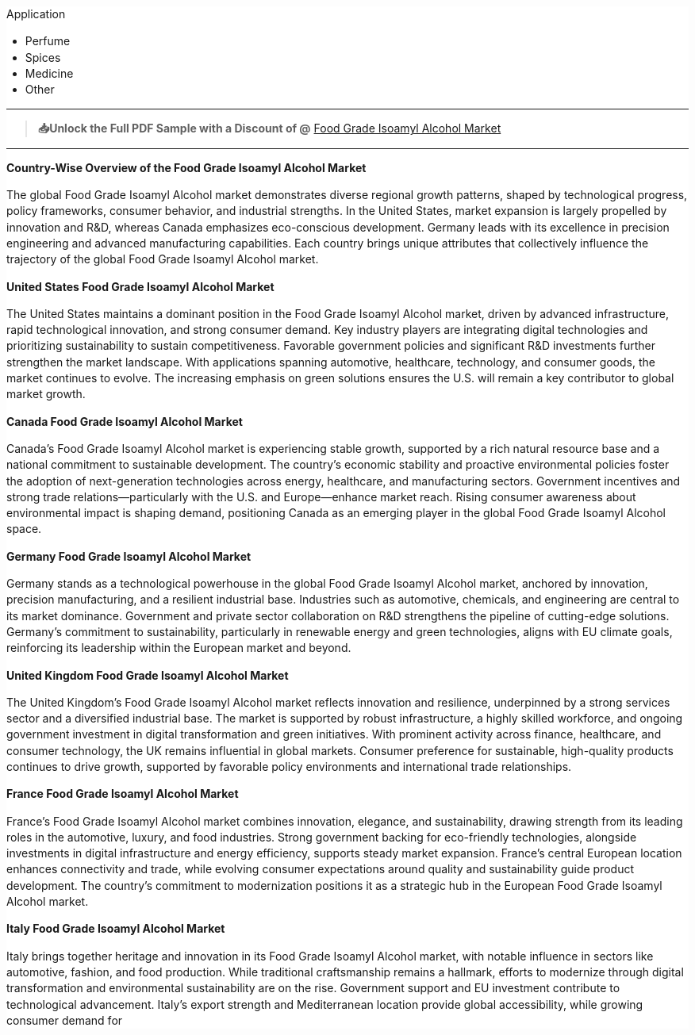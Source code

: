 Application</h3><ul><li>Perfume</li><li>Spices</li><li>Medicine</li><li>Other</li></ul></p><hr /><blockquote><p><strong>📥Unlock the Full PDF Sample with a Discount of @</strong> <a href="https://www.marketresearchintellect.com/ask-for-discount/?rid=1050058&amp;utm_source=Github-April&amp;utm_medium=049">Food Grade Isoamyl Alcohol Market</a></p></blockquote><hr /><p class="" data-start="217" data-end="261"><strong data-start="217" data-end="261">Country-Wise Overview of the Food Grade Isoamyl Alcohol Market</strong></p><p class="" data-start="263" data-end="774">The global Food Grade Isoamyl Alcohol market demonstrates diverse regional growth patterns, shaped by technological progress, policy frameworks, consumer behavior, and industrial strengths. In the United States, market expansion is largely propelled by innovation and R&amp;D, whereas Canada emphasizes eco-conscious development. Germany leads with its excellence in precision engineering and advanced manufacturing capabilities. Each country brings unique attributes that collectively influence the trajectory of the global Food Grade Isoamyl Alcohol market.</p><p class="" data-start="776" data-end="1421"><strong data-start="776" data-end="805">United States Food Grade Isoamyl Alcohol Market</strong></p><p class="" data-start="776" data-end="1421">The United States maintains a dominant position in the Food Grade Isoamyl Alcohol market, driven by advanced infrastructure, rapid technological innovation, and strong consumer demand. Key industry players are integrating digital technologies and prioritizing sustainability to sustain competitiveness. Favorable government policies and significant R&amp;D investments further strengthen the market landscape. With applications spanning automotive, healthcare, technology, and consumer goods, the market continues to evolve. The increasing emphasis on green solutions ensures the U.S. will remain a key contributor to global market growth.</p><p class="" data-start="1423" data-end="2019"><strong data-start="1423" data-end="1445">Canada Food Grade Isoamyl Alcohol Market</strong></p><p class="" data-start="1423" data-end="2019">Canada&rsquo;s Food Grade Isoamyl Alcohol market is experiencing stable growth, supported by a rich natural resource base and a national commitment to sustainable development. The country&rsquo;s economic stability and proactive environmental policies foster the adoption of next-generation technologies across energy, healthcare, and manufacturing sectors. Government incentives and strong trade relations&mdash;particularly with the U.S. and Europe&mdash;enhance market reach. Rising consumer awareness about environmental impact is shaping demand, positioning Canada as an emerging player in the global Food Grade Isoamyl Alcohol space.</p><p class="" data-start="2021" data-end="2591"><strong data-start="2021" data-end="2044">Germany Food Grade Isoamyl Alcohol Market</strong></p><p class="" data-start="2021" data-end="2591">Germany stands as a technological powerhouse in the global Food Grade Isoamyl Alcohol market, anchored by innovation, precision manufacturing, and a resilient industrial base. Industries such as automotive, chemicals, and engineering are central to its market dominance. Government and private sector collaboration on R&amp;D strengthens the pipeline of cutting-edge solutions. Germany&rsquo;s commitment to sustainability, particularly in renewable energy and green technologies, aligns with EU climate goals, reinforcing its leadership within the European market and beyond.</p><p class="" data-start="2593" data-end="3221"><strong data-start="2593" data-end="2623">United Kingdom Food Grade Isoamyl Alcohol Market</strong></p><p class="" data-start="2593" data-end="3221">The United Kingdom&rsquo;s Food Grade Isoamyl Alcohol market reflects innovation and resilience, underpinned by a strong services sector and a diversified industrial base. The market is supported by robust infrastructure, a highly skilled workforce, and ongoing government investment in digital transformation and green initiatives. With prominent activity across finance, healthcare, and consumer technology, the UK remains influential in global markets. Consumer preference for sustainable, high-quality products continues to drive growth, supported by favorable policy environments and international trade relationships.</p><p class="" data-start="3223" data-end="3838"><strong data-start="3223" data-end="3245">France Food Grade Isoamyl Alcohol Market</strong></p><p class="" data-start="3223" data-end="3838">France&rsquo;s Food Grade Isoamyl Alcohol market combines innovation, elegance, and sustainability, drawing strength from its leading roles in the automotive, luxury, and food industries. Strong government backing for eco-friendly technologies, alongside investments in digital infrastructure and energy efficiency, supports steady market expansion. France&rsquo;s central European location enhances connectivity and trade, while evolving consumer expectations around quality and sustainability guide product development. The country&rsquo;s commitment to modernization positions it as a strategic hub in the European Food Grade Isoamyl Alcohol market.</p><p class="" data-start="3840" data-end="4422"><strong data-start="3840" data-end="3861">Italy Food Grade Isoamyl Alcohol Market</strong></p><p class="" data-start="3840" data-end="4422">Italy brings together heritage and innovation in its Food Grade Isoamyl Alcohol market, with notable influence in sectors like automotive, fashion, and food production. While traditional craftsmanship remains a hallmark, efforts to modernize through digital transformation and environmental sustainability are on the rise. Government support and EU investment contribute to technological advancement. Italy&rsquo;s export strength and Mediterranean location provide global accessibility, while growing consumer demand for